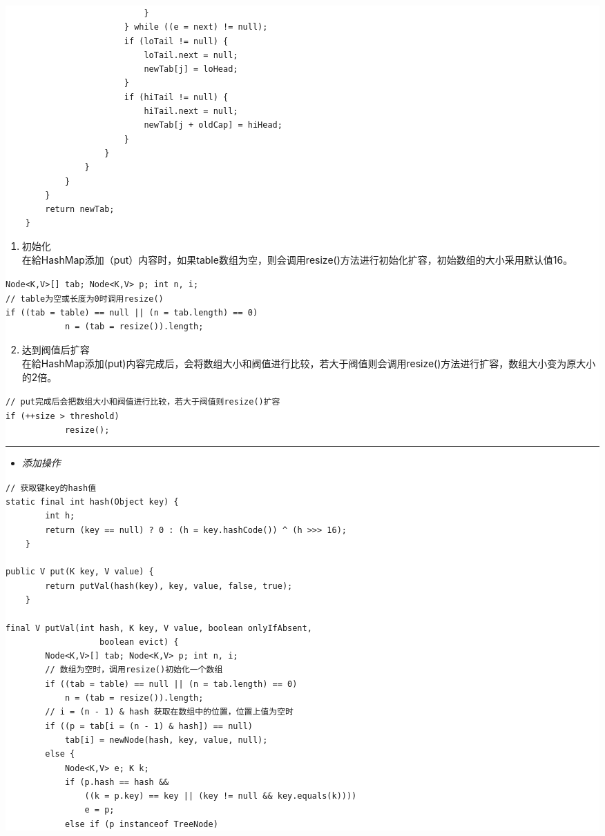 ```
                            }
                        } while ((e = next) != null);
                        if (loTail != null) {
                            loTail.next = null;
                            newTab[j] = loHead;
                        }
                        if (hiTail != null) {
                            hiTail.next = null;
                            newTab[j + oldCap] = hiHead;
                        }
                    }
                }
            }
        }
        return newTab;
    }
```
  
1. 初始化  
在給HashMap添加（put）内容时，如果table数组为空，则会调用resize()方法进行初始化扩容，初始数组的大小采用默认值16。  
  

``` 
Node<K,V>[] tab; Node<K,V> p; int n, i;
// table为空或长度为0时调用resize()
if ((tab = table) == null || (n = tab.length) == 0)
            n = (tab = resize()).length;

```

2. 达到阀值后扩容  
在給HashMap添加(put)内容完成后，会将数组大小和阀值进行比较，若大于阀值则会调用resize()方法进行扩容，数组大小变为原大小的2倍。  

```
// put完成后会把数组大小和阀值进行比较，若大于阀值则resize()扩容
if (++size > threshold)
            resize();
```
---
* *添加操作*  
```
// 获取键key的hash值
static final int hash(Object key) {
        int h;
        return (key == null) ? 0 : (h = key.hashCode()) ^ (h >>> 16);
    }

public V put(K key, V value) {
        return putVal(hash(key), key, value, false, true);
    }
    
final V putVal(int hash, K key, V value, boolean onlyIfAbsent,
                   boolean evict) {
        Node<K,V>[] tab; Node<K,V> p; int n, i;
        // 数组为空时，调用resize()初始化一个数组
        if ((tab = table) == null || (n = tab.length) == 0)
            n = (tab = resize()).length;
        // i = (n - 1) & hash 获取在数组中的位置，位置上值为空时    
        if ((p = tab[i = (n - 1) & hash]) == null)
            tab[i] = newNode(hash, key, value, null);
        else {
            Node<K,V> e; K k;
            if (p.hash == hash &&
                ((k = p.key) == key || (key != null && key.equals(k))))
                e = p;
            else if (p instanceof TreeNode)
```